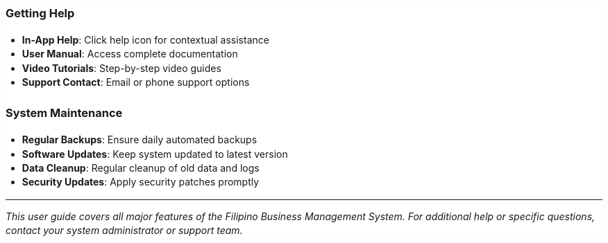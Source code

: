### Getting Help
- **In-App Help**: Click help icon for contextual assistance
- **User Manual**: Access complete documentation
- **Video Tutorials**: Step-by-step video guides
- **Support Contact**: Email or phone support options

### System Maintenance
- **Regular Backups**: Ensure daily automated backups
- **Software Updates**: Keep system updated to latest version
- **Data Cleanup**: Regular cleanup of old data and logs
- **Security Updates**: Apply security patches promptly

---

*This user guide covers all major features of the Filipino Business Management System. For additional help or specific questions, contact your system administrator or support team.*